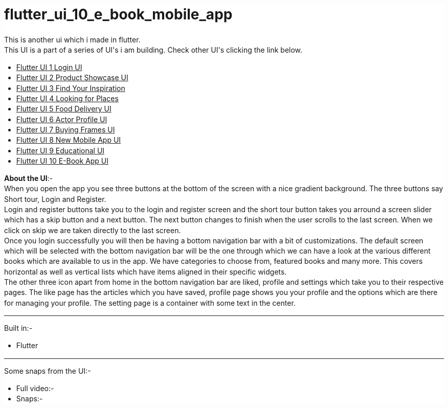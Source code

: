 # flutter_ui_10_e_book_mobile_app

This is another ui which i made in flutter.<br>
This UI is a part of a series of UI's i am building. Check other UI's clicking the link below.
* [Flutter UI 1 Login UI](https://github.com/harshkumarkhatri/Flutter-UI-1-Login-UI)
* [Flutter UI 2 Product Showcase UI](https://github.com/harshkumarkhatri/Product-Showcase-UI-Flutter)
* [Flutter UI 3 Find Your Inspiration](https://github.com/harshkumarkhatri/Flutter-UI-3-Find-your-inspiration)
* [Flutter UI 4 Looking for Places](https://github.com/harshkumarkhatri/Flutter-UI-4-Looking-for-Places)
* [Flutter UI 5 Food Delivery UI](https://github.com/harshkumarkhatri/Flutter-UI-5-Food-delivery-app)
* [Flutter UI 6 Actor Profile UI](https://github.com/harshkumarkhatri/Flutter-UI-6-Actor-Profiles-App)
* [Flutter UI 7 Buying Frames UI](https://github.com/harshkumarkhatri/Flutter-UI-7-Buying-Frames)
* [Flutter UI 8 New Mobile App UI](https://github.com/x-boys13/Flutter-UI-8-Truth-News-Mobile-App)
* [Flutter UI 9 Educational UI](https://github.com/harshkumarkhatri/Flutter-UI-9-Education-app)
* [Flutter UI 10 E-Book App UI](https://github.com/harshkumarkhatri/Flutter-UI-10-E-Book-App)

**About the UI**:-<br>
When you open the app you see three buttons at the bottom of the screen with a nice gradient background. The three buttons say Short tour, Login and Register.<br> Login and register buttons take you to the login and register screen and the short tour button takes you arround a screen slider which has a skip button and a next button. The next button changes to finish when the user scrolls to the last screen. When we click on skip we are taken directly to the last screen. <br>Once you login successfully you will then be having a bottom navigation bar with a bit of customizations. The default screen which will be selected with the bottom navigation bar will be the one through which we can have a look at the various different books which are available to us in the app. We have categories to choose from, featured books and many more. This covers horizontal as well as vertical lists which have items aligned in their specific widgets. <br>The other three icon apart from home in the bottom navigation bar are liked, profile and settings which take you to their respective pages. The like page has the articles which you have saved, profile page shows you your profile and the options which are there for managing your profile. The setting page is a container with some text in the center.
___
Built in:-
* Flutter
___
Some snaps from the UI:-
* Full video:- <br>
* Snaps:- 
<p>
